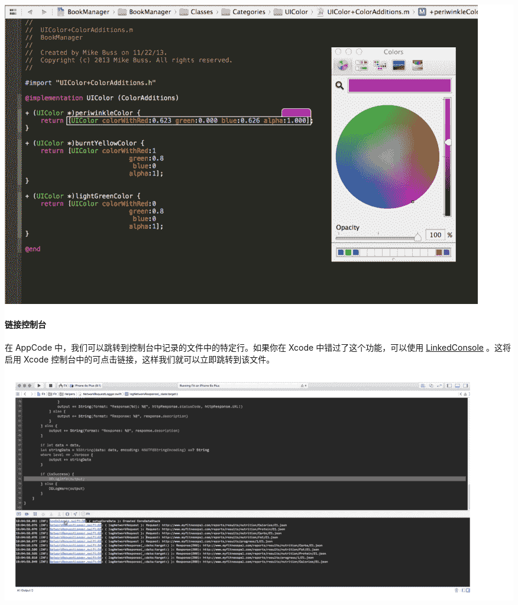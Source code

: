 ![rVjJEdtXDZ1eFDHejstEgDLtdllhDFCayaM3](img/547ea3692714bbdb1e57a91bcf016fb5.png)

#### 链接控制台

在 AppCode 中，我们可以跳转到控制台中记录的文件中的特定行。如果你在 Xcode 中错过了这个功能，可以使用 [LinkedConsole](https://github.com/krzysztofzablocki/LinkedConsole) 。这将启用 Xcode 控制台中的可点击链接，这样我们就可以立即跳转到该文件。

![5Qwhb8nHh4GIdWQCtDIw-eajwUucu2tkExcf](img/f13b3f9b1641d589540444f15ad01025.png)
